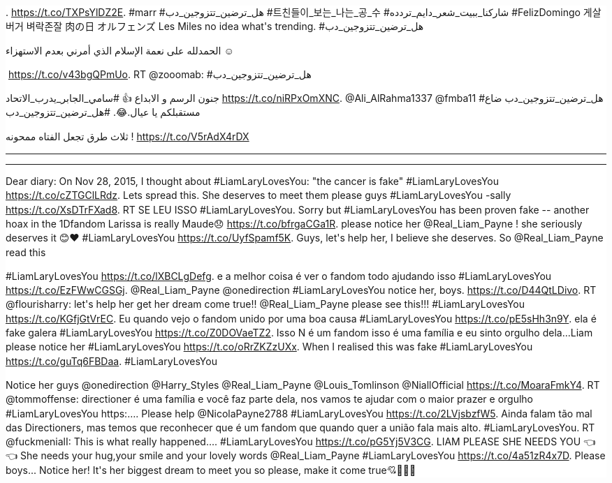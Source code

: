 . https://t.co/TXPsYlDZ2E. #marr
#هل_ترضين_تتزوجين_دب
#트친들이_보는_나는_공_수
#شاركنا_ببيت_شعر_دايم_تردده
#FelizDomingo
게살버거
벼락존잘
肉の日
オルフェンズ
Les Miles no idea what's trending. #هل_ترضين_تتزوجين_دب

الحمدلله على نعمة الإسلام الذي أمرني بعدم الاستهزاء ☺

 https://t.co/v43bgQPmUo. RT @zooomab: #هل_ترضين_تتزوجين_دب

جنون الرسم و الابداع
👍
#سامي_الجابر_يدرب_الاتحاد https://t.co/niRPxOmXNC. @Ali_AlRahma1337 @fmba11 #هل_ترضين_تتزوجين_دب ضاع مستقبلكم يا عيال.😂. #هل_ترضين_تتزوجين_دب 

ثلاث طرق تجعل الفتاه ممحونه !
https://t.co/V5rAdX4rDX
****************************************

****************************************
Dear diary: On Nov 28, 2015, I thought about #LiamLaryLovesYou:
"the cancer is fake"
#LiamLaryLovesYou https://t.co/cZTGClLRdz. Lets spread this. She deserves to meet them please guys #LiamLaryLovesYou -sally https://t.co/XsDTrFXad8. RT SE LEU ISSO 
#LiamLaryLovesYou. Sorry but  #LiamLaryLovesYou has been proven fake -- another hoax in the 1Dfandom Larissa is really Maude😞 https://t.co/bfrgaCGa1R. please notice her @Real_Liam_Payne ! she seriously deserves it 😊❤ #LiamLaryLovesYou https://t.co/UyfSpamf5K. Guys, let's help her, I believe she deserves. So @Real_Liam_Payne read this 

#LiamLaryLovesYou https://t.co/lXBCLgDefg. e a melhor coisa é ver o fandom todo ajudando isso #LiamLaryLovesYou https://t.co/EzFWwCGSGj. @Real_Liam_Payne @onedirection 
#LiamLaryLovesYou notice her, boys. https://t.co/D44QtLDivo. RT @flourisharry: let's help her get her dream come true!!
@Real_Liam_Payne please see this!!!
 #LiamLaryLovesYou https://t.co/KGfjGtVrEC. Eu quando vejo o fandom unido por uma boa causa #LiamLaryLovesYou https://t.co/pE5sHh3n9Y. ela é fake galera #LiamLaryLovesYou https://t.co/Z0DOVaeTZ2. Isso N é um fandom isso é uma família e eu sinto orgulho dela...Liam please notice her  #LiamLaryLovesYou https://t.co/oRrZKZzUXx. When I realised this was fake #LiamLaryLovesYou https://t.co/guTq6FBDaa. #LiamLaryLovesYou 

Notice her guys @onedirection @Harry_Styles @Real_Liam_Payne @Louis_Tomlinson @NiallOfficial https://t.co/MoaraFmkY4. RT @tommoffense: directioner é uma família e você faz parte dela, nos vamos te ajudar com o maior prazer e orgulho #LiamLaryLovesYou https:…. Please help @NicolaPayne2788 #LiamLaryLovesYou https://t.co/2LVjsbzfW5. Ainda falam tão mal das Directioners, mas temos que reconhecer que é um fandom que quando quer a união fala mais alto. #LiamLaryLovesYou. RT @fuckmenialI: This is what really happened.... #LiamLaryLovesYou https://t.co/pG5Yj5V3CG. LIAM PLEASE SHE NEEDS YOU 👈👈 She needs your hug,your smile and your lovely words @Real_Liam_Payne  #LiamLaryLovesYou https://t.co/4a51zR4x7D. Please boys... Notice her! It's her biggest dream to meet you so please, make it come true💘🙏🏼💙
